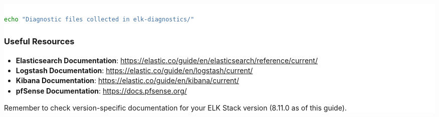 ```bash

echo "Diagnostic files collected in elk-diagnostics/"
```

### Useful Resources
- **Elasticsearch Documentation**: https://elastic.co/guide/en/elasticsearch/reference/current/
- **Logstash Documentation**: https://elastic.co/guide/en/logstash/current/
- **Kibana Documentation**: https://elastic.co/guide/en/kibana/current/
- **pfSense Documentation**: https://docs.pfsense.org/

Remember to check version-specific documentation for your ELK Stack version (8.11.0 as of this guide).